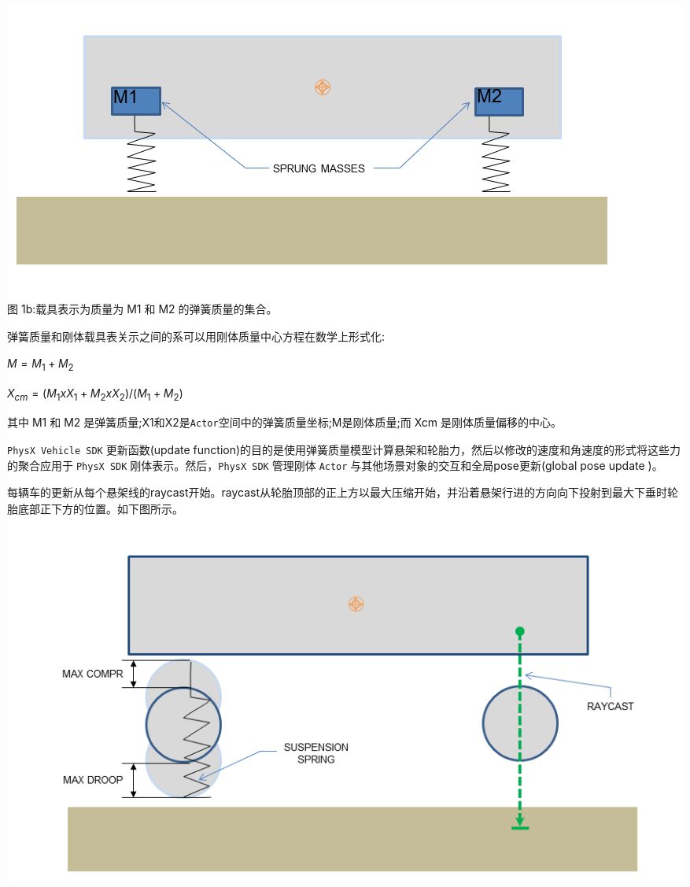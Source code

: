 <img src=".\image\Vehicle_2.png" alt="Vehicle_2" style="zoom:100%;" />

图 1b:载具表示为质量为 M1 和 M2 的弹簧质量的集合。

弹簧质量和刚体载具表关示之间的系可以用刚体质量中心方程在数学上形式化:

$M = M_1 + M_2$

$X_{cm} = (M_1 x X_1 + M_2 x X_2)/(M_1 + M_2)$

其中 M1 和 M2 是弹簧质量;X1和X2是`Actor`空间中的弹簧质量坐标;M是刚体质量;而 Xcm 是刚体质量偏移的中心。

`PhysX Vehicle SDK` 更新函数(update function)的目的是使用弹簧质量模型计算悬架和轮胎力，然后以修改的速度和角速度的形式将这些力的聚合应用于 `PhysX SDK` 刚体表示。然后，`PhysX SDK` 管理刚体 `Actor` 与其他场景对象的交互和全局pose更新(global pose update )。

每辆车的更新从每个悬架线的raycast开始。raycast从轮胎顶部的正上方以最大压缩开始，并沿着悬架行进的方向向下投射到最大下垂时轮胎底部正下方的位置。如下图所示。

<img src=".\image\Vehicle_3.png" alt="Vehicle_3" style="zoom:100%;" />
